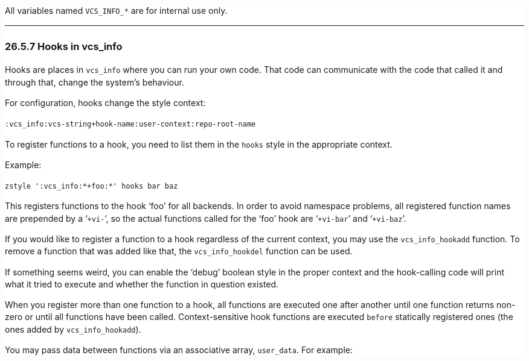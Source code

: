 All variables named `VCS_INFO_*` are for internal use only.

-----

<span id="vcs_005finfo-Hooks"></span>
<span id="Hooks-in-vcs_005finfo"></span>

### 26.5.7 Hooks in vcs\_info

Hooks are places in `vcs_info` where you can run your own code. That
code can communicate with the code that called it and through that,
change the system’s behaviour.

For configuration, hooks change the style context:

<div class="example">

``` example
:vcs_info:vcs-string+hook-name:user-context:repo-root-name
```

</div>

To register functions to a hook, you need to list them in the `hooks`
style in the appropriate context.

Example:

<div class="example">

``` example
zstyle ':vcs_info:*+foo:*' hooks bar baz
```

</div>

This registers functions to the hook ‘foo’ for all backends. In order to
avoid namespace problems, all registered function names are prepended by
a ‘`+vi-`’, so the actual functions called for the ‘foo’ hook are
‘`+vi-bar`’ and ‘`+vi-baz`’.

If you would like to register a function to a hook regardless of the
current context, you may use the `vcs_info_hookadd` function. To remove
a function that was added like that, the `vcs_info_hookdel` function can
be used.

If something seems weird, you can enable the ‘debug’ boolean style in
the proper context and the hook-calling code will print what it tried to
execute and whether the function in question existed.

When you register more than one function to a hook, all functions are
executed one after another until one function returns non-zero or until
all functions have been called. Context-sensitive hook functions are
executed `before` statically registered ones (the ones added by
`vcs_info_hookadd`).

You may pass data between functions via an associative array,
`user_data`. For example:
